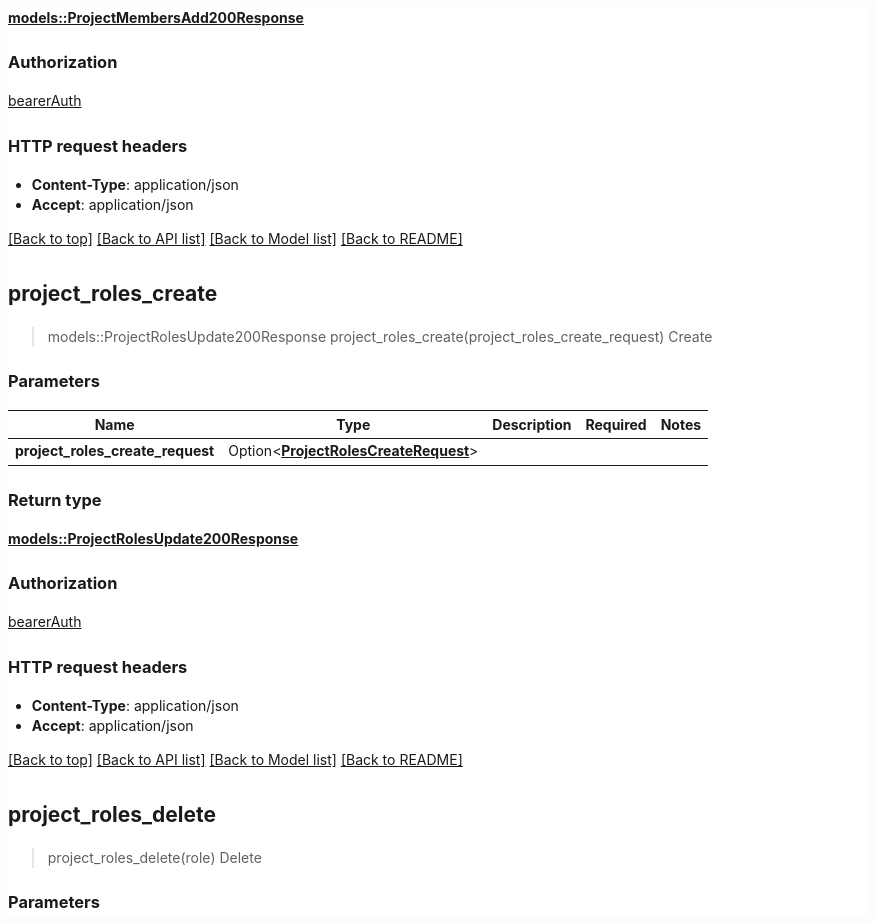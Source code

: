 [**models::ProjectMembersAdd200Response**](project_members_add_200_response.md)

### Authorization

[bearerAuth](../README.md#bearerAuth)

### HTTP request headers

- **Content-Type**: application/json
- **Accept**: application/json

[[Back to top]](#) [[Back to API list]](../README.md#documentation-for-api-endpoints) [[Back to Model list]](../README.md#documentation-for-models) [[Back to README]](../README.md)


## project_roles_create

> models::ProjectRolesUpdate200Response project_roles_create(project_roles_create_request)
Create



### Parameters


Name | Type | Description  | Required | Notes
------------- | ------------- | ------------- | ------------- | -------------
**project_roles_create_request** | Option<[**ProjectRolesCreateRequest**](ProjectRolesCreateRequest.md)> |  |  |

### Return type

[**models::ProjectRolesUpdate200Response**](project_roles_update_200_response.md)

### Authorization

[bearerAuth](../README.md#bearerAuth)

### HTTP request headers

- **Content-Type**: application/json
- **Accept**: application/json

[[Back to top]](#) [[Back to API list]](../README.md#documentation-for-api-endpoints) [[Back to Model list]](../README.md#documentation-for-models) [[Back to README]](../README.md)


## project_roles_delete

> project_roles_delete(role)
Delete



### Parameters
